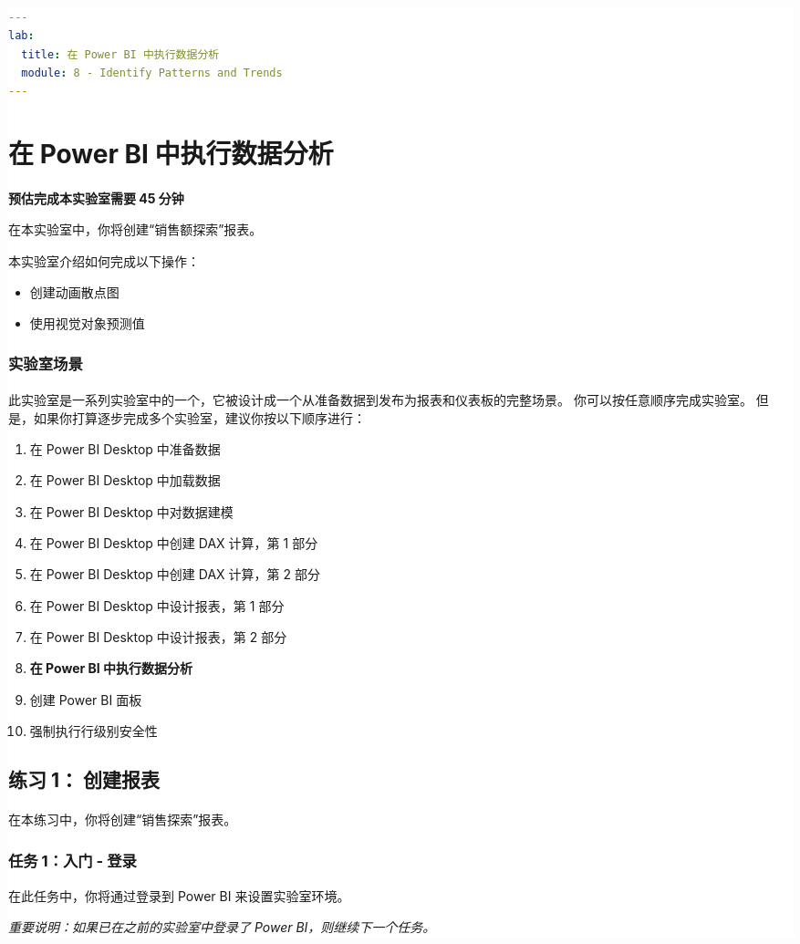 ```yaml
---
lab:
  title: 在 Power BI 中执行数据分析
  module: 8 - Identify Patterns and Trends
---
```



# <a name="perform-data-analysis-in-power-bi"></a>**在 Power BI 中执行数据分析**

**预估完成本实验室需要 45 分钟**

在本实验室中，你将创建“销售额探索”报表。

本实验室介绍如何完成以下操作：

- 创建动画散点图

- 使用视觉对象预测值



### <a name="lab-story"></a>**实验室场景**

此实验室是一系列实验室中的一个，它被设计成一个从准备数据到发布为报表和仪表板的完整场景。 你可以按任意顺序完成实验室。 但是，如果你打算逐步完成多个实验室，建议你按以下顺序进行：

1. 在 Power BI Desktop 中准备数据

2. 在 Power BI Desktop 中加载数据

3. 在 Power BI Desktop 中对数据建模

5. 在 Power BI Desktop 中创建 DAX 计算，第 1 部分

6. 在 Power BI Desktop 中创建 DAX 计算，第 2 部分

7. 在 Power BI Desktop 中设计报表，第 1 部分

8. 在 Power BI Desktop 中设计报表，第 2 部分

8. **在 Power BI 中执行数据分析**

9. 创建 Power BI 面板

11. 强制执行行级别安全性

## <a name="exercise-1-create-the-report"></a>**练习 1：** 创建报表

在本练习中，你将创建“销售探索”报表。

### <a name="task-1-get-started--sign-in"></a>**任务 1：入门 - 登录**

在此任务中，你将通过登录到 Power BI 来设置实验室环境。

*重要说明：如果已在之前的实验室中登录了 Power BI，则继续下一个任务。*

